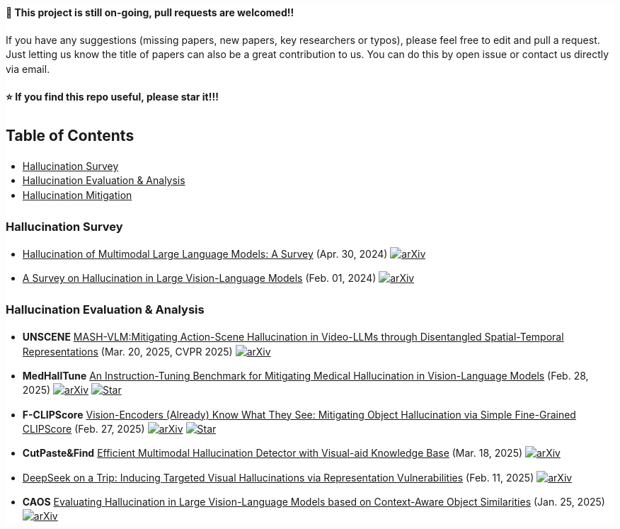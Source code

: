 #### :high_brightness: This project is still on-going, pull requests are welcomed!!

If you have any suggestions (missing papers, new papers, key researchers or typos), please feel free to edit and pull a request. Just letting us know the title of papers can also be a great contribution to us. You can do this by open issue or contact us directly via email.

#### :star: If you find this repo useful, please star it!!!


## Table of Contents 
- [Hallucination Survey](#hallucination-survey)
- [Hallucination Evaluation & Analysis ](#hallucination-evaluation--analysis)
- [Hallucination Mitigation](#hallucination-mitigation)


### Hallucination Survey
+ [Hallucination of Multimodal Large Language Models: A Survey](https://arxiv.org/abs/2404.18930) (Apr. 30, 2024)
  [![arXiv](https://img.shields.io/badge/arXiv-b31b1b.svg)](https://arxiv.org/abs/2404.18930)

+ [A Survey on Hallucination in Large Vision-Language Models](https://arxiv.org/abs/2402.00253) (Feb. 01, 2024)
  [![arXiv](https://img.shields.io/badge/arXiv-b31b1b.svg)](https://arxiv.org/abs/2402.00253)


### Hallucination Evaluation & Analysis 
+ **UNSCENE** [MASH-VLM:Mitigating Action-Scene Hallucination in Video-LLMs through Disentangled Spatial-Temporal Representations](https://arxiv.org/abs/2503.15871) (Mar. 20, 2025, CVPR 2025)
  [![arXiv](https://img.shields.io/badge/arXiv-b31b1b.svg)](https://arxiv.org/abs/2503.15871)

+ **MedHallTune** [An Instruction-Tuning Benchmark for Mitigating Medical Hallucination in Vision-Language Models](https://arxiv.org/abs/2502.20780) (Feb. 28, 2025)
  [![arXiv](https://img.shields.io/badge/arXiv-b31b1b.svg)](https://arxiv.org/abs/2502.20780)
  [![Star](https://img.shields.io/github/stars/russellyq/MedHallTune.svg?style=social&label=Star)](https://github.com/russellyq/MedHallTune)

+ **F-CLIPScore** [Vision-Encoders (Already) Know What They See: Mitigating Object Hallucination via Simple Fine-Grained CLIPScore](https://arxiv.org/abs/2502.20034) (Feb. 27, 2025)
  [![arXiv](https://img.shields.io/badge/arXiv-b31b1b.svg)](https://arxiv.org/abs/2502.20034)
  [![Star](https://img.shields.io/github/stars/abzb1/f-clip.svg?style=social&label=Star)](https://github.com/abzb1/f-clip)

+ **CutPaste&Find** [Efficient Multimodal Hallucination Detector with Visual-aid Knowledge Base](https://arxiv.org/abs/2502.12591) (Mar. 18, 2025)
  [![arXiv](https://img.shields.io/badge/arXiv-b31b1b.svg)](https://arxiv.org/abs/2502.12591)

+ [DeepSeek on a Trip: Inducing Targeted Visual Hallucinations via Representation Vulnerabilities](https://arxiv.org/abs/2502.07905) (Feb. 11, 2025)
  [![arXiv](https://img.shields.io/badge/arXiv-b31b1b.svg)](https://arxiv.org/abs/2502.07905)

+ **CAOS** [Evaluating Hallucination in Large Vision-Language Models based on Context-Aware Object Similarities](https://arxiv.org/abs/2501.15046) (Jan. 25, 2025)
  [![arXiv](https://img.shields.io/badge/arXiv-b31b1b.svg)](https://arxiv.org/abs/2501.15046)
